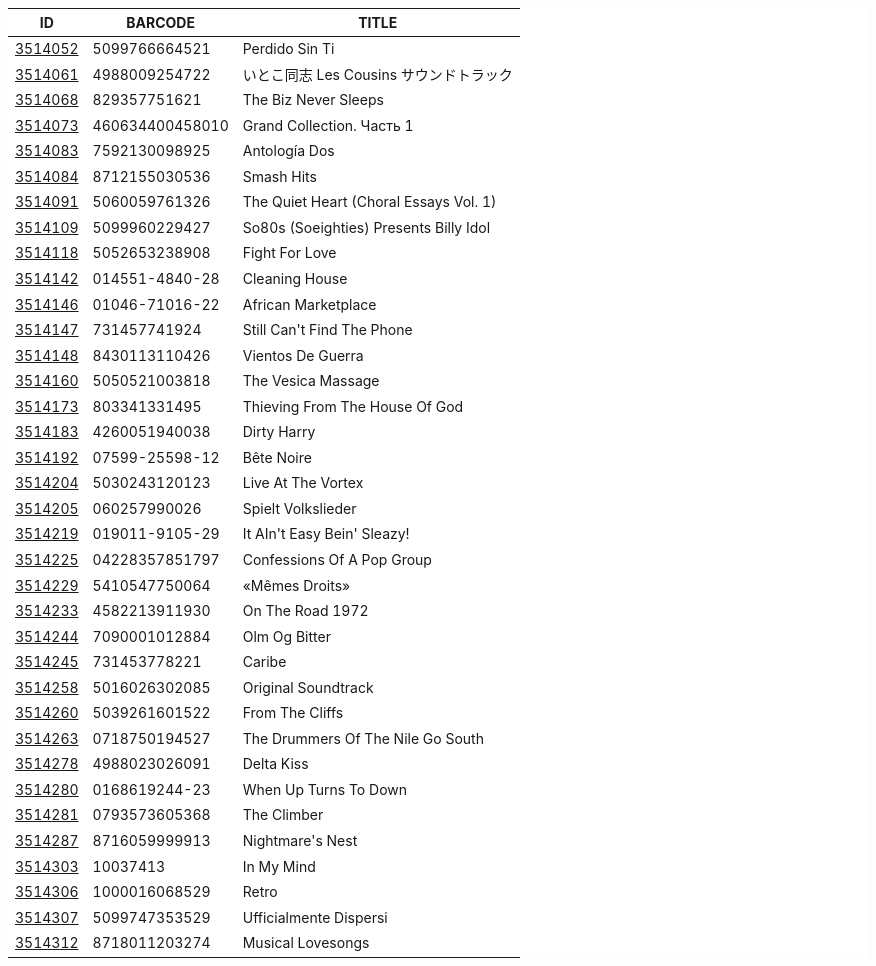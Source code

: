 | ID   | BARCODE   | TITLE |
| ---- | --------- | ----- |
| [3514052](https://www.discogs.com/release/3514052) | 5099766664521 | Perdido Sin Ti |
| [3514061](https://www.discogs.com/release/3514061) | 4988009254722 | いとこ同志 Les Cousins サウンドトラック |
| [3514068](https://www.discogs.com/release/3514068) | 829357751621 | The Biz Never Sleeps |
| [3514073](https://www.discogs.com/release/3514073) | 460634400458010 | Grand Collection. Часть 1 |
| [3514083](https://www.discogs.com/release/3514083) | 7592130098925 | Antología Dos |
| [3514084](https://www.discogs.com/release/3514084) | 8712155030536 | Smash Hits |
| [3514091](https://www.discogs.com/release/3514091) | 5060059761326 | The Quiet Heart (Choral Essays Vol. 1) |
| [3514109](https://www.discogs.com/release/3514109) | 5099960229427 | So80s (Soeighties) Presents Billy Idol |
| [3514118](https://www.discogs.com/release/3514118) | 5052653238908 | Fight For Love |
| [3514142](https://www.discogs.com/release/3514142) | 014551-4840-28 | Cleaning House |
| [3514146](https://www.discogs.com/release/3514146) | 01046-71016-22 | African Marketplace |
| [3514147](https://www.discogs.com/release/3514147) | 731457741924 | Still Can't Find The Phone |
| [3514148](https://www.discogs.com/release/3514148) | 8430113110426 | Vientos De Guerra |
| [3514160](https://www.discogs.com/release/3514160) | 5050521003818 | The Vesica Massage |
| [3514173](https://www.discogs.com/release/3514173) | 803341331495 | Thieving From The House Of God |
| [3514183](https://www.discogs.com/release/3514183) | 4260051940038 | Dirty Harry |
| [3514192](https://www.discogs.com/release/3514192) | 07599-25598-12 | Bête Noire |
| [3514204](https://www.discogs.com/release/3514204) | 5030243120123 | Live At The Vortex |
| [3514205](https://www.discogs.com/release/3514205) | 060257990026 | Spielt Volkslieder |
| [3514219](https://www.discogs.com/release/3514219) | 019011-9105-29 | It AIn't Easy Bein' Sleazy! |
| [3514225](https://www.discogs.com/release/3514225) | 04228357851797 | Confessions Of A Pop Group |
| [3514229](https://www.discogs.com/release/3514229) | 5410547750064 | «Mêmes Droits» |
| [3514233](https://www.discogs.com/release/3514233) | 4582213911930 | On The Road 1972 |
| [3514244](https://www.discogs.com/release/3514244) | 7090001012884 | Olm Og Bitter |
| [3514245](https://www.discogs.com/release/3514245) | 731453778221 | Caribe |
| [3514258](https://www.discogs.com/release/3514258) | 5016026302085 | Original Soundtrack |
| [3514260](https://www.discogs.com/release/3514260) | 5039261601522 | From The Cliffs |
| [3514263](https://www.discogs.com/release/3514263) | 0718750194527 | The Drummers Of The Nile Go South |
| [3514278](https://www.discogs.com/release/3514278) | 4988023026091 | Delta Kiss |
| [3514280](https://www.discogs.com/release/3514280) | 0168619244-23 | When Up Turns To Down |
| [3514281](https://www.discogs.com/release/3514281) | 0793573605368 | The Climber |
| [3514287](https://www.discogs.com/release/3514287) | 8716059999913 | Nightmare's Nest |
| [3514303](https://www.discogs.com/release/3514303) | 10037413 | In My Mind |
| [3514306](https://www.discogs.com/release/3514306) | 1000016068529 | Retro |
| [3514307](https://www.discogs.com/release/3514307) | 5099747353529 | Ufficialmente Dispersi |
| [3514312](https://www.discogs.com/release/3514312) | 8718011203274 | Musical Lovesongs |